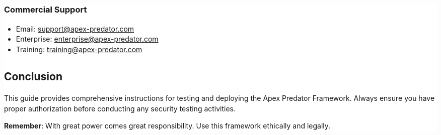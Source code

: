 ### Commercial Support
- Email: support@apex-predator.com
- Enterprise: enterprise@apex-predator.com
- Training: training@apex-predator.com

## Conclusion

This guide provides comprehensive instructions for testing and deploying the Apex Predator Framework. Always ensure you have proper authorization before conducting any security testing activities.

**Remember**: With great power comes great responsibility. Use this framework ethically and legally.

